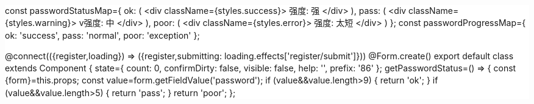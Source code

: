 <span class="hljs-keyword">const</span> passwordStatusMap={
    <span class="hljs-attr">ok</span>: (
        <span class="xml"><span class="hljs-tag">&lt;<span class="hljs-name">div</span> <span class="hljs-attr">className</span>=<span class="hljs-string">{styles.success}</span>&gt;</span>
            &#x5F3A;&#x5EA6;: &#x5F3A;
                <span class="hljs-tag">&lt;/<span class="hljs-name">div</span>&gt;</span></span>
    ),
    <span class="hljs-attr">pass</span>: (
        <span class="xml"><span class="hljs-tag">&lt;<span class="hljs-name">div</span> <span class="hljs-attr">className</span>=<span class="hljs-string">{styles.warning}</span>&gt;</span>
            v&#x5F3A;&#x5EA6;: &#x4E2D;
                <span class="hljs-tag">&lt;/<span class="hljs-name">div</span>&gt;</span></span>
    ),
    <span class="hljs-attr">poor</span>: (
        <span class="xml"><span class="hljs-tag">&lt;<span class="hljs-name">div</span> <span class="hljs-attr">className</span>=<span class="hljs-string">{styles.error}</span>&gt;</span>
            &#x5F3A;&#x5EA6;: &#x592A;&#x77ED;
                <span class="hljs-tag">&lt;/<span class="hljs-name">div</span>&gt;</span></span>
    )
};
<span class="hljs-keyword">const</span> passwordProgressMap={
    <span class="hljs-attr">ok</span>: <span class="hljs-string">&apos;success&apos;</span>,
    <span class="hljs-attr">pass</span>: <span class="hljs-string">&apos;normal&apos;</span>,
    <span class="hljs-attr">poor</span>: <span class="hljs-string">&apos;exception&apos;</span>
};

@connect(<span class="hljs-function">(<span class="hljs-params">{register,loading}</span>) =&gt;</span> ({register,<span class="hljs-attr">submitting</span>: loading.effects[<span class="hljs-string">&apos;register/submit&apos;</span>]}))
@Form.create()
<span class="hljs-keyword">export</span> <span class="hljs-keyword">default</span> <span class="hljs-class"><span class="hljs-keyword">class</span> <span class="hljs-keyword">extends</span> <span class="hljs-title">Component</span> </span>{
    state={
        <span class="hljs-attr">count</span>: <span class="hljs-number">0</span>,
        <span class="hljs-attr">confirmDirty</span>: <span class="hljs-literal">false</span>,
        <span class="hljs-attr">visible</span>: <span class="hljs-literal">false</span>,
        <span class="hljs-attr">help</span>: <span class="hljs-string">&apos;&apos;</span>,
        <span class="hljs-attr">prefix</span>: <span class="hljs-string">&apos;86&apos;</span>
    };
    getPasswordStatus=<span class="hljs-function"><span class="hljs-params">()</span> =&gt;</span> {
        <span class="hljs-keyword">const</span> {form}=<span class="hljs-keyword">this</span>.props;
        <span class="hljs-keyword">const</span> value=form.getFieldValue(<span class="hljs-string">&apos;password&apos;</span>);
        <span class="hljs-keyword">if</span> (value&amp;&amp;value.length&gt;<span class="hljs-number">9</span>) {
            <span class="hljs-keyword">return</span> <span class="hljs-string">&apos;ok&apos;</span>;
        }
        <span class="hljs-keyword">if</span> (value&amp;&amp;value.length&gt;<span class="hljs-number">5</span>) {
            <span class="hljs-keyword">return</span> <span class="hljs-string">&apos;pass&apos;</span>;
        }
        <span class="hljs-keyword">return</span> <span class="hljs-string">&apos;poor&apos;</span>;
    };
